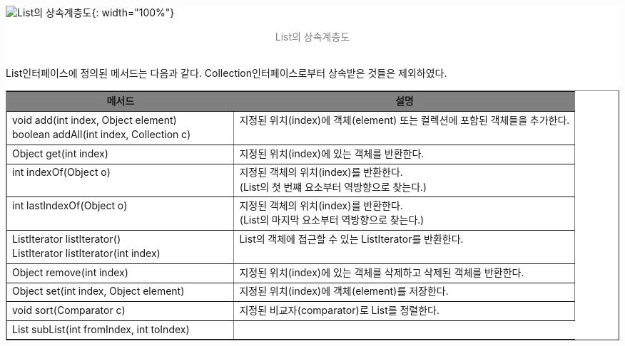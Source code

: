 ![List의 상속계층도](/blog/assets/img/posts/20240502/list-Inheritance-hierarchy.png "List의 상속계층도"){: width="100%"}
<div style="color: gray; text-align: center; margin-bottom: 30px;">List의 상속계층도</div>

List인터페이스에 정의된 메서드는 다음과 같다. Collection인터페이스로부터 상속받은 것들은 제외하였다.

<table border="1">
    <colgroup>
        <col style="width:40%">
        <col style="width:60%">
    </colgroup>
    <tr style="background-color:gray;">
        <th style="text-align:center;">메서드</th>
        <th style="text-align:center;">설명</th>
    </tr>
    <tr>
        <td style="text-align:left;">
            void add(int index, Object element)<br>
            boolean addAll(int index, Collection c)
        </td>
        <td style="text-align:left;">
            지정된 위치(index)에 객체(element) 또는 컬렉션에 포함된 객체들을 추가한다.
        </td>
    </tr>
    <tr>
        <td style="text-align:left;">Object get(int index)</td>
        <td style="text-align:left;">지정된 위치(index)에 있는 객체를 반환한다.</td>
    </tr>
    <tr>
        <td style="text-align:left;">int indexOf(Object o)</td>
        <td style="text-align:left;">
            지정된 객체의 위치(index)를 반환한다.<br>
            (List의 첫 번쨰 요소부터 역방향으로 찾는다.)
        </td>
    </tr>
    <tr>
        <td style="text-align:left;">int lastIndexOf(Object o)</td>
        <td style="text-align:left;">
            지정된 객체의 위치(index)를 반환한다.<br>
            (List의 마지막 요소부터 역방향으로 찾는다.)
        </td>
    </tr>
    <tr>
        <td style="text-align:left;">
            ListIterator listIterator()<br>
            ListIterator listIterator(int index)
        </td>
        <td style="text-align:left;">
            List의 객체에 접근할 수 있는 ListIterator를 반환한다.
        </td>
    </tr>
    <tr>
        <td style="text-align:left;">Object remove(int index)</td>
        <td style="text-align:left;">지정된 위치(index)에 있는 객체를 삭제하고 삭제된 객체를 반환한다.</td>
    </tr>
    <tr>
        <td style="text-align:left;">Object set(int index, Object element)</td>
        <td style="text-align:left;">지정된 위치(index)에 객체(element)를 저장한다.</td>
    </tr>
    <tr>
        <td style="text-align:left;">void sort(Comparator c)</td>
        <td style="text-align:left;">지정된 비교자(comparator)로 List를 정렬한다.</td>
    </tr>
    <tr>
        <td style="text-align:left;">List subList(int fromIndex, int toIndex)</td>